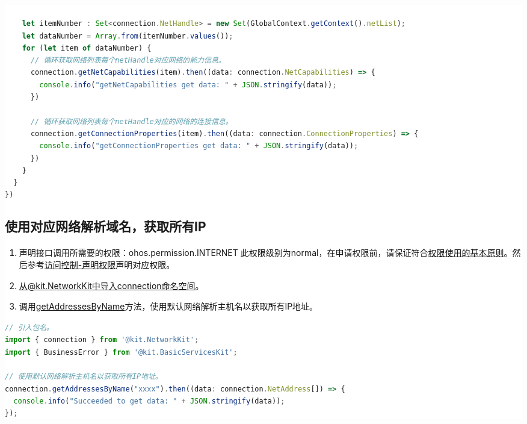```ts

    let itemNumber : Set<connection.NetHandle> = new Set(GlobalContext.getContext().netList);
    let dataNumber = Array.from(itemNumber.values());
    for (let item of dataNumber) {
      // 循环获取网络列表每个netHandle对应网络的能力信息。
      connection.getNetCapabilities(item).then((data: connection.NetCapabilities) => {
        console.info("getNetCapabilities get data: " + JSON.stringify(data));
      })

      // 循环获取网络列表每个netHandle对应的网络的连接信息。
      connection.getConnectionProperties(item).then((data: connection.ConnectionProperties) => {
        console.info("getConnectionProperties get data: " + JSON.stringify(data));
      })
    }
  }
})
```

## 使用对应网络解析域名，获取所有IP

1. 声明接口调用所需要的权限：ohos.permission.INTERNET
此权限级别为normal，在申请权限前，请保证符合[权限使用的基本原则](../security/AccessToken/app-permission-mgmt-overview.md#权限使用的基本原则)。然后参考[访问控制-声明权限](../security/AccessToken/declare-permissions.md)声明对应权限。

2. 从@kit.NetworkKit中导入connection命名空间。

3. 调用[getAddressesByName](../reference/apis-network-kit/js-apis-net-connection.md#connectiongetaddressesbyname)方法，使用默认网络解析主机名以获取所有IP地址。

```ts
// 引入包名。
import { connection } from '@kit.NetworkKit';
import { BusinessError } from '@kit.BasicServicesKit';

// 使用默认网络解析主机名以获取所有IP地址。
connection.getAddressesByName("xxxx").then((data: connection.NetAddress[]) => {
  console.info("Succeeded to get data: " + JSON.stringify(data));
});
```
